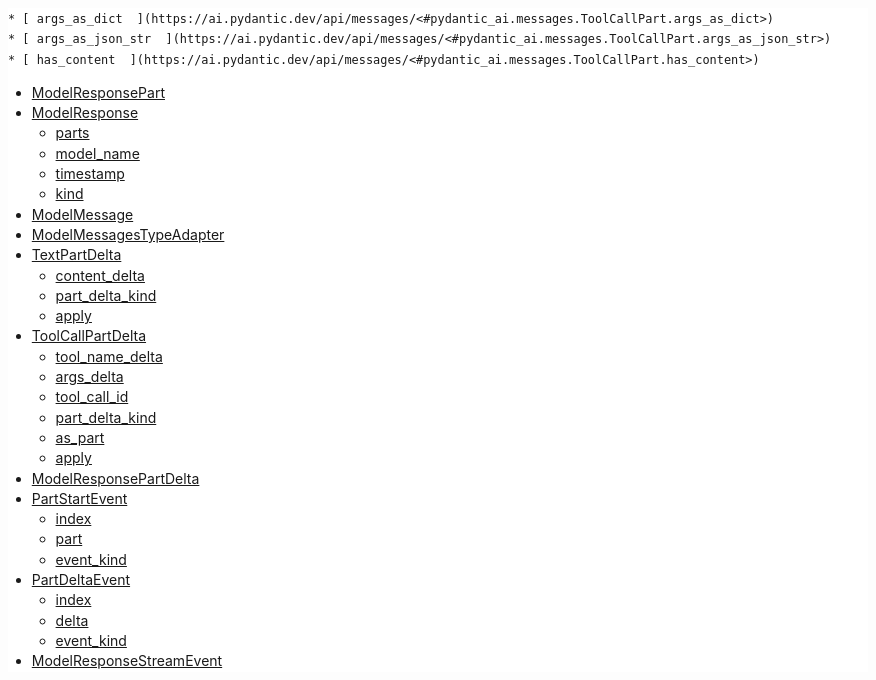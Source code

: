    * [ args_as_dict  ](https://ai.pydantic.dev/api/messages/<#pydantic_ai.messages.ToolCallPart.args_as_dict>)
    * [ args_as_json_str  ](https://ai.pydantic.dev/api/messages/<#pydantic_ai.messages.ToolCallPart.args_as_json_str>)
    * [ has_content  ](https://ai.pydantic.dev/api/messages/<#pydantic_ai.messages.ToolCallPart.has_content>)
  * [ ModelResponsePart  ](https://ai.pydantic.dev/api/messages/<#pydantic_ai.messages.ModelResponsePart>)
  * [ ModelResponse  ](https://ai.pydantic.dev/api/messages/<#pydantic_ai.messages.ModelResponse>)
    * [ parts  ](https://ai.pydantic.dev/api/messages/<#pydantic_ai.messages.ModelResponse.parts>)
    * [ model_name  ](https://ai.pydantic.dev/api/messages/<#pydantic_ai.messages.ModelResponse.model_name>)
    * [ timestamp  ](https://ai.pydantic.dev/api/messages/<#pydantic_ai.messages.ModelResponse.timestamp>)
    * [ kind  ](https://ai.pydantic.dev/api/messages/<#pydantic_ai.messages.ModelResponse.kind>)
  * [ ModelMessage  ](https://ai.pydantic.dev/api/messages/<#pydantic_ai.messages.ModelMessage>)
  * [ ModelMessagesTypeAdapter  ](https://ai.pydantic.dev/api/messages/<#pydantic_ai.messages.ModelMessagesTypeAdapter>)
  * [ TextPartDelta  ](https://ai.pydantic.dev/api/messages/<#pydantic_ai.messages.TextPartDelta>)
    * [ content_delta  ](https://ai.pydantic.dev/api/messages/<#pydantic_ai.messages.TextPartDelta.content_delta>)
    * [ part_delta_kind  ](https://ai.pydantic.dev/api/messages/<#pydantic_ai.messages.TextPartDelta.part_delta_kind>)
    * [ apply  ](https://ai.pydantic.dev/api/messages/<#pydantic_ai.messages.TextPartDelta.apply>)
  * [ ToolCallPartDelta  ](https://ai.pydantic.dev/api/messages/<#pydantic_ai.messages.ToolCallPartDelta>)
    * [ tool_name_delta  ](https://ai.pydantic.dev/api/messages/<#pydantic_ai.messages.ToolCallPartDelta.tool_name_delta>)
    * [ args_delta  ](https://ai.pydantic.dev/api/messages/<#pydantic_ai.messages.ToolCallPartDelta.args_delta>)
    * [ tool_call_id  ](https://ai.pydantic.dev/api/messages/<#pydantic_ai.messages.ToolCallPartDelta.tool_call_id>)
    * [ part_delta_kind  ](https://ai.pydantic.dev/api/messages/<#pydantic_ai.messages.ToolCallPartDelta.part_delta_kind>)
    * [ as_part  ](https://ai.pydantic.dev/api/messages/<#pydantic_ai.messages.ToolCallPartDelta.as_part>)
    * [ apply  ](https://ai.pydantic.dev/api/messages/<#pydantic_ai.messages.ToolCallPartDelta.apply>)
  * [ ModelResponsePartDelta  ](https://ai.pydantic.dev/api/messages/<#pydantic_ai.messages.ModelResponsePartDelta>)
  * [ PartStartEvent  ](https://ai.pydantic.dev/api/messages/<#pydantic_ai.messages.PartStartEvent>)
    * [ index  ](https://ai.pydantic.dev/api/messages/<#pydantic_ai.messages.PartStartEvent.index>)
    * [ part  ](https://ai.pydantic.dev/api/messages/<#pydantic_ai.messages.PartStartEvent.part>)
    * [ event_kind  ](https://ai.pydantic.dev/api/messages/<#pydantic_ai.messages.PartStartEvent.event_kind>)
  * [ PartDeltaEvent  ](https://ai.pydantic.dev/api/messages/<#pydantic_ai.messages.PartDeltaEvent>)
    * [ index  ](https://ai.pydantic.dev/api/messages/<#pydantic_ai.messages.PartDeltaEvent.index>)
    * [ delta  ](https://ai.pydantic.dev/api/messages/<#pydantic_ai.messages.PartDeltaEvent.delta>)
    * [ event_kind  ](https://ai.pydantic.dev/api/messages/<#pydantic_ai.messages.PartDeltaEvent.event_kind>)
  * [ ModelResponseStreamEvent  ](https://ai.pydantic.dev/api/messages/<#pydantic_ai.messages.ModelResponseStreamEvent>)
